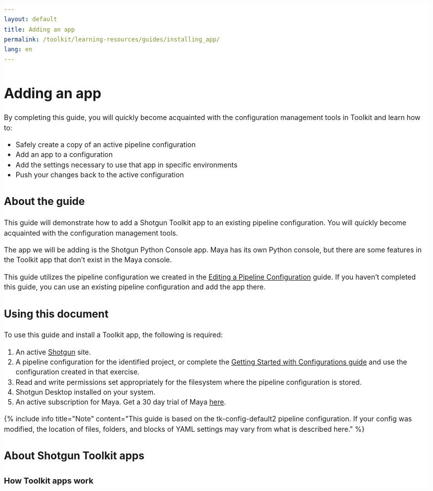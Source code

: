 ```yaml
---
layout: default
title: Adding an app
permalink: /toolkit/learning-resources/guides/installing_app/
lang: en
---
```


# Adding an app
 
By completing this guide, you will quickly become acquainted with the configuration management tools in Toolkit and learn how to:

* Safely create a copy of an active pipeline configuration
* Add an app to a configuration
* Add the settings necessary to use that app in specific environments
* Push your changes back to the active configuration

## About the guide

This guide will demonstrate how to add a Shotgun Toolkit app to an existing pipeline configuration. You will quickly become acquainted with the configuration management tools. 

The app we will be adding is the Shotgun Python Console app. Maya has its own Python console, but there are some features in the Toolkit app that don’t exist in the Maya console. 

This guide utilizes the pipeline configuration we created in the [Editing a Pipeline Configuration](https://github.com/shotgunsoftware/developer.shotgunsoftware.com/blob/getting_started_guide/docs/en/toolkit/toolkit_basics_guides/editing_app_setting.md) guide. If you haven’t completed this guide, you can use an existing pipeline configuration and add the app there.

## Using this document
 
To use this guide and install a Toolkit app, the following is required:

1. An active [Shotgun](https://www.shotgunsoftware.com/signup/) site.
2. A pipeline configuration for the identified project, or complete the [Getting Started with Configurations guide](link) and use the configuration created in that exercise.
3. Read and write permissions set appropriately for the filesystem where the pipeline configuration is stored.
4. Shotgun Desktop installed on your system.
5. An active subscription for Maya. Get a 30 day trial of Maya [here](https://www.autodesk.com/products/maya/free-trial-dts). 

{% include info title="Note" content="This guide is based on the tk-config-default2 pipeline configuration. If your config was modified, the location of files, folders, and blocks of YAML settings may vary from what is described here." %}

## About Shotgun Toolkit apps

### How Toolkit apps work
